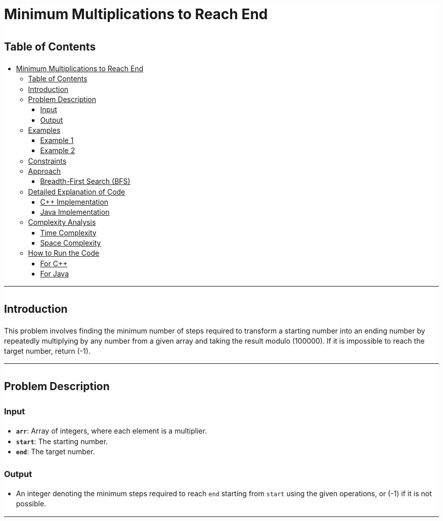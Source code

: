 # Minimum Multiplications to Reach End

## Table of Contents

- [Minimum Multiplications to Reach End](#minimum-multiplications-to-reach-end)
  - [Table of Contents](#table-of-contents)
  - [Introduction](#introduction)
  - [Problem Description](#problem-description)
    - [Input](#input)
    - [Output](#output)
  - [Examples](#examples)
    - [Example 1](#example-1)
    - [Example 2](#example-2)
  - [Constraints](#constraints)
  - [Approach](#approach)
    - [Breadth-First Search (BFS)](#breadth-first-search-bfs)
  - [Detailed Explanation of Code](#detailed-explanation-of-code)
    - [C++ Implementation](#c-implementation)
    - [Java Implementation](#java-implementation)
  - [Complexity Analysis](#complexity-analysis)
    - [Time Complexity](#time-complexity)
    - [Space Complexity](#space-complexity)
  - [How to Run the Code](#how-to-run-the-code)
    - [For C++](#for-c)
    - [For Java](#for-java)

---

## Introduction

This problem involves finding the minimum number of steps required to transform a starting number into an ending number by repeatedly multiplying by any number from a given array and taking the result modulo \(100000\). If it is impossible to reach the target number, return \(-1\).

---

## Problem Description

### Input

- **`arr`**: Array of integers, where each element is a multiplier.
- **`start`**: The starting number.
- **`end`**: The target number.

### Output

- An integer denoting the minimum steps required to reach `end` starting from `start` using the given operations, or \(-1\) if it is not possible.

---
